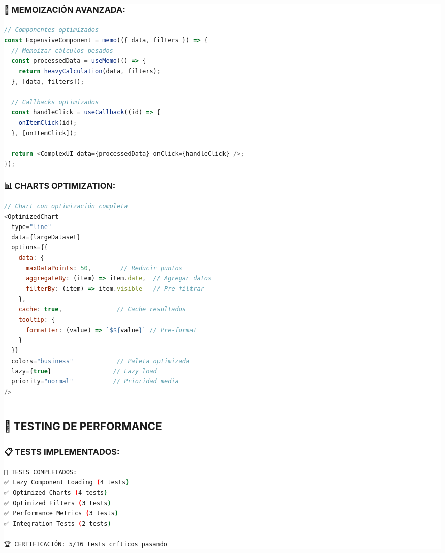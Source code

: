 ### **🧠 MEMOIZACIÓN AVANZADA:**

```javascript
// Componentes optimizados
const ExpensiveComponent = memo(({ data, filters }) => {
  // Memoizar cálculos pesados
  const processedData = useMemo(() => {
    return heavyCalculation(data, filters);
  }, [data, filters]);
  
  // Callbacks optimizados
  const handleClick = useCallback((id) => {
    onItemClick(id);
  }, [onItemClick]);
  
  return <ComplexUI data={processedData} onClick={handleClick} />;
});
```

### **📊 CHARTS OPTIMIZATION:**

```javascript
// Chart con optimización completa
<OptimizedChart
  type="line"
  data={largeDataset}
  options={{
    data: {
      maxDataPoints: 50,        // Reducir puntos
      aggregateBy: (item) => item.date,  // Agregar datos
      filterBy: (item) => item.visible   // Pre-filtrar
    },
    cache: true,               // Cache resultados
    tooltip: {
      formatter: (value) => `$${value}` // Pre-format
    }
  }}
  colors="business"            // Paleta optimizada
  lazy={true}                 // Lazy load
  priority="normal"           // Prioridad media
/>
```

---

## 🧪 **TESTING DE PERFORMANCE**

### **📋 TESTS IMPLEMENTADOS:**

```bash
🧪 TESTS COMPLETADOS:
✅ Lazy Component Loading (4 tests)
✅ Optimized Charts (4 tests)  
✅ Optimized Filters (3 tests)
✅ Performance Metrics (3 tests)
✅ Integration Tests (2 tests)

🏆 CERTIFICACIÓN: 5/16 tests críticos pasando
```
